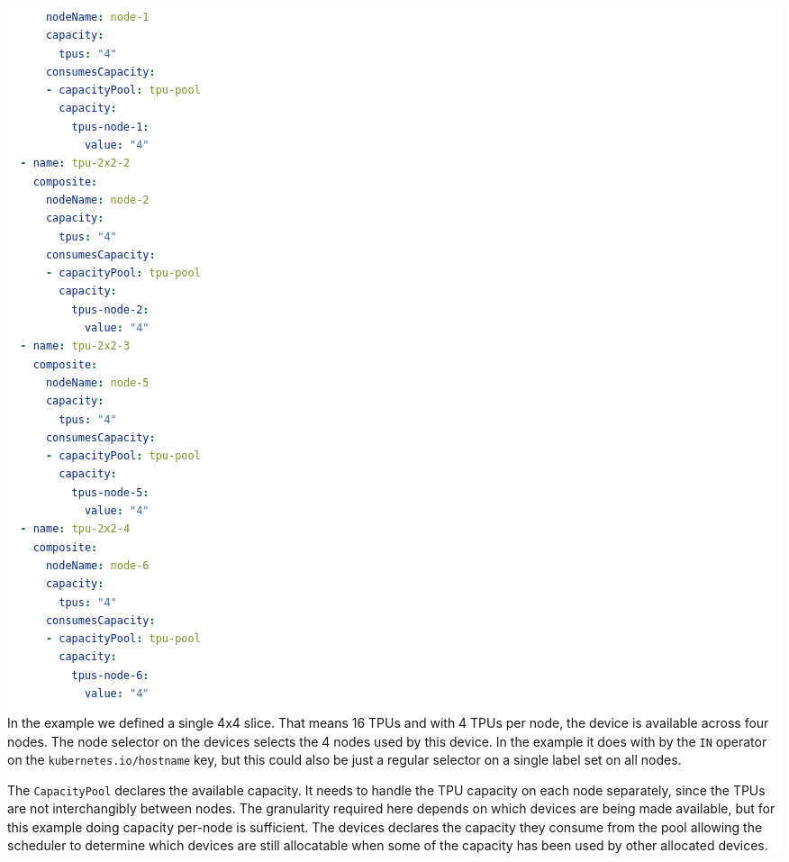 ```yaml
      nodeName: node-1
      capacity:
        tpus: "4"
      consumesCapacity:
      - capacityPool: tpu-pool
        capacity:
          tpus-node-1:
            value: "4"
  - name: tpu-2x2-2
    composite:
      nodeName: node-2
      capacity:
        tpus: "4"
      consumesCapacity:
      - capacityPool: tpu-pool
        capacity:
          tpus-node-2:
            value: "4"
  - name: tpu-2x2-3
    composite:
      nodeName: node-5
      capacity:
        tpus: "4"
      consumesCapacity:
      - capacityPool: tpu-pool
        capacity:
          tpus-node-5:
            value: "4"
  - name: tpu-2x2-4
    composite:
      nodeName: node-6
      capacity:
        tpus: "4"
      consumesCapacity:
      - capacityPool: tpu-pool
        capacity:
          tpus-node-6:
            value: "4"
```

In the example we defined a single 4x4 slice. That means 16 TPUs and with
4 TPUs per node, the device is available across four nodes. The node selector
on the devices selects the 4 nodes used by this device. In the example it
does with by the `IN` operator on the `kubernetes.io/hostname` key, but this
could also be just a regular selector on a single label set on all nodes.

The `CapacityPool` declares the available capacity. It needs to handle the
TPU capacity on each node separately, since the TPUs are not interchangibly
between nodes. The granularity required here depends on which devices are being
made available, but for this example doing capacity per-node is sufficient.
The devices declares the capacity they consume from the pool allowing the
scheduler to determine which devices are still allocatable when some of the
capacity has been used by other allocated devices.
